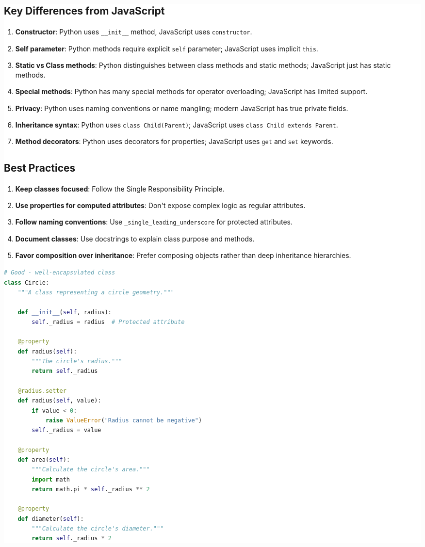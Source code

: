 ## Key Differences from JavaScript

1. **Constructor**: Python uses `__init__` method, JavaScript uses `constructor`.

2. **Self parameter**: Python methods require explicit `self` parameter; JavaScript uses implicit `this`.

3. **Static vs Class methods**: Python distinguishes between class methods and static methods; JavaScript just has static methods.

4. **Special methods**: Python has many special methods for operator overloading; JavaScript has limited support.

5. **Privacy**: Python uses naming conventions or name mangling; modern JavaScript has true private fields.

6. **Inheritance syntax**: Python uses `class Child(Parent)`; JavaScript uses `class Child extends Parent`.

7. **Method decorators**: Python uses decorators for properties; JavaScript uses `get` and `set` keywords.

## Best Practices

1. **Keep classes focused**: Follow the Single Responsibility Principle.

2. **Use properties for computed attributes**: Don't expose complex logic as regular attributes.

3. **Follow naming conventions**: Use `_single_leading_underscore` for protected attributes.

4. **Document classes**: Use docstrings to explain class purpose and methods.

5. **Favor composition over inheritance**: Prefer composing objects rather than deep inheritance hierarchies.

```python
# Good - well-encapsulated class
class Circle:
    """A class representing a circle geometry."""
    
    def __init__(self, radius):
        self._radius = radius  # Protected attribute
    
    @property
    def radius(self):
        """The circle's radius."""
        return self._radius
    
    @radius.setter
    def radius(self, value):
        if value < 0:
            raise ValueError("Radius cannot be negative")
        self._radius = value
    
    @property
    def area(self):
        """Calculate the circle's area."""
        import math
        return math.pi * self._radius ** 2
    
    @property
    def diameter(self):
        """Calculate the circle's diameter."""
        return self._radius * 2
```
